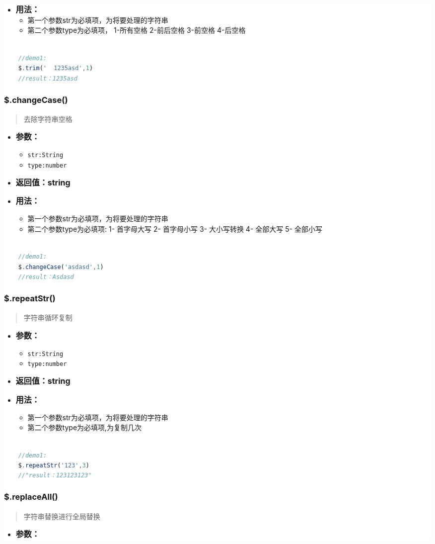 * <font size="3">**用法：**</font>
  - 第一个参数str为必填项，为将要处理的字符串
  - 第二个参数type为必填项， 1-所有空格  2-前后空格  3-前空格 4-后空格

```javascript

    //demo1:
    $.trim('  1235asd',1)
    //result：1235asd
```
### $.changeCase()
> 去除字符串空格
* <font size="3">**参数：**</font>

  - `str:String`
  - `type:number`

* <font size="3">**返回值：string**</font>

* <font size="3">**用法：**</font>
  - 第一个参数str为必填项，为将要处理的字符串
  - 第二个参数type为必填项:
     1- 首字母大写
     2- 首字母小写
     3- 大小写转换
     4- 全部大写
     5- 全部小写

```javascript

    //demo1:
    $.changeCase('asdasd',1)
    //result：Asdasd
```

### $.repeatStr()
> 字符串循环复制
* <font size="3">**参数：**</font>

  - `str:String`
  - `type:number`

* <font size="3">**返回值：string**</font>

* <font size="3">**用法：**</font>
  - 第一个参数str为必填项，为将要处理的字符串
  - 第二个参数type为必填项,为复制几次

```javascript

    //demo1:
    $.repeatStr('123',3)
    //"result：123123123"
```

### $.replaceAll()
> 字符串替换进行全局替换
* <font size="3">**参数：**</font>
